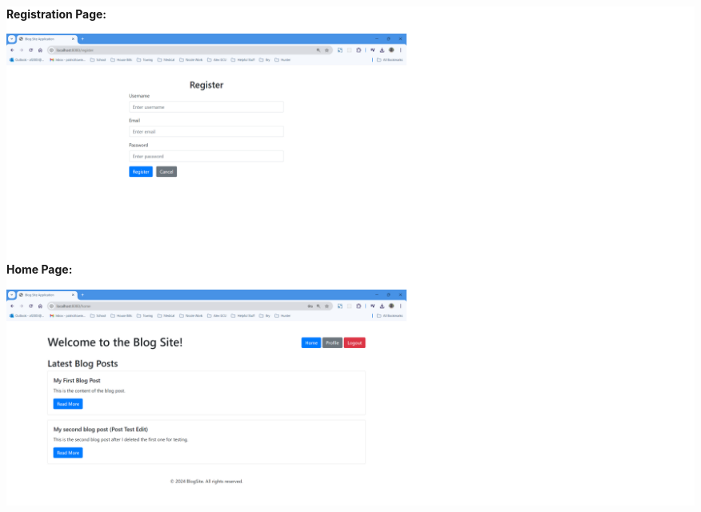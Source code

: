 **Registration Page:**

<img src="images/registrationPage.png" alt="Wireframe RegistrationPage" width="500"/>

**Home Page:**

<img src="images/homePage.png" alt="Wireframe HomePage" width="500"/>
